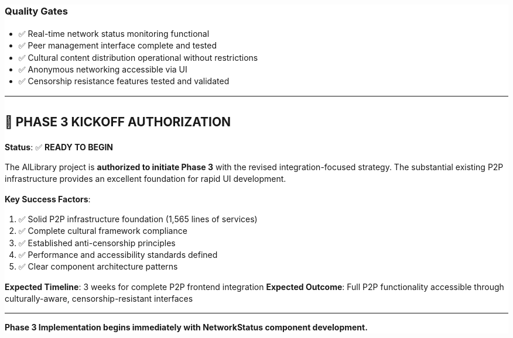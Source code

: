### **Quality Gates**

- ✅ Real-time network status monitoring functional
- ✅ Peer management interface complete and tested
- ✅ Cultural content distribution operational without restrictions
- ✅ Anonymous networking accessible via UI
- ✅ Censorship resistance features tested and validated

---

## 🚀 **PHASE 3 KICKOFF AUTHORIZATION**

**Status**: ✅ **READY TO BEGIN**

The AlLibrary project is **authorized to initiate Phase 3** with the revised integration-focused strategy. The substantial existing P2P infrastructure provides an excellent foundation for rapid UI development.

**Key Success Factors**:

1. ✅ Solid P2P infrastructure foundation (1,565 lines of services)
2. ✅ Complete cultural framework compliance
3. ✅ Established anti-censorship principles
4. ✅ Performance and accessibility standards defined
5. ✅ Clear component architecture patterns

**Expected Timeline**: 3 weeks for complete P2P frontend integration
**Expected Outcome**: Full P2P functionality accessible through culturally-aware, censorship-resistant interfaces

---

**Phase 3 Implementation begins immediately with NetworkStatus component development.**
